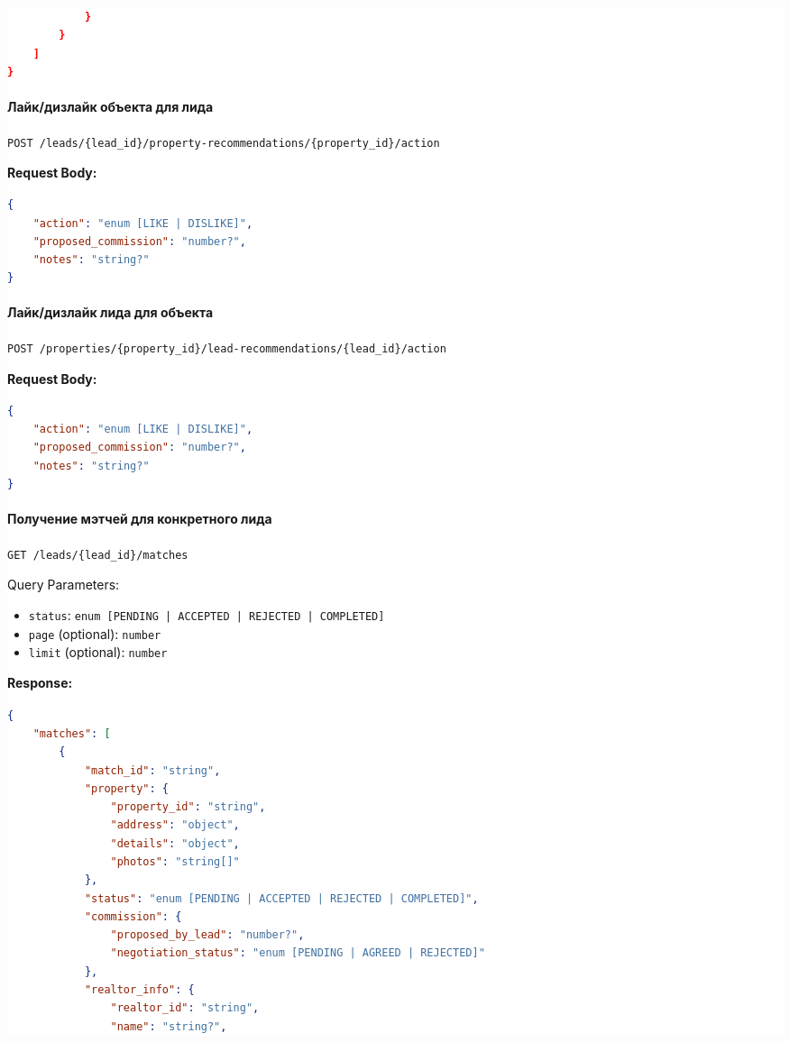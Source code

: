 ```json
            }
        }
    ]
}
```

#### Лайк/дизлайк объекта для лида

```http
POST /leads/{lead_id}/property-recommendations/{property_id}/action
```

**Request Body:**

```json
{
    "action": "enum [LIKE | DISLIKE]",
    "proposed_commission": "number?",
    "notes": "string?"
}
```

#### Лайк/дизлайк лида для объекта

```http
POST /properties/{property_id}/lead-recommendations/{lead_id}/action
```

**Request Body:**

```json
{
    "action": "enum [LIKE | DISLIKE]",
    "proposed_commission": "number?",
    "notes": "string?"
}
```

#### Получение мэтчей для конкретного лида

```http
GET /leads/{lead_id}/matches
```

Query Parameters:
- `status`: `enum [PENDING | ACCEPTED | REJECTED | COMPLETED]`
- `page` (optional): `number`
- `limit` (optional): `number`

**Response:**

```json
{
    "matches": [
        {
            "match_id": "string",
            "property": {
                "property_id": "string",
                "address": "object",
                "details": "object",
                "photos": "string[]"
            },
            "status": "enum [PENDING | ACCEPTED | REJECTED | COMPLETED]",
            "commission": {
                "proposed_by_lead": "number?",
                "negotiation_status": "enum [PENDING | AGREED | REJECTED]"
            },
            "realtor_info": {
                "realtor_id": "string",
                "name": "string?",
```
